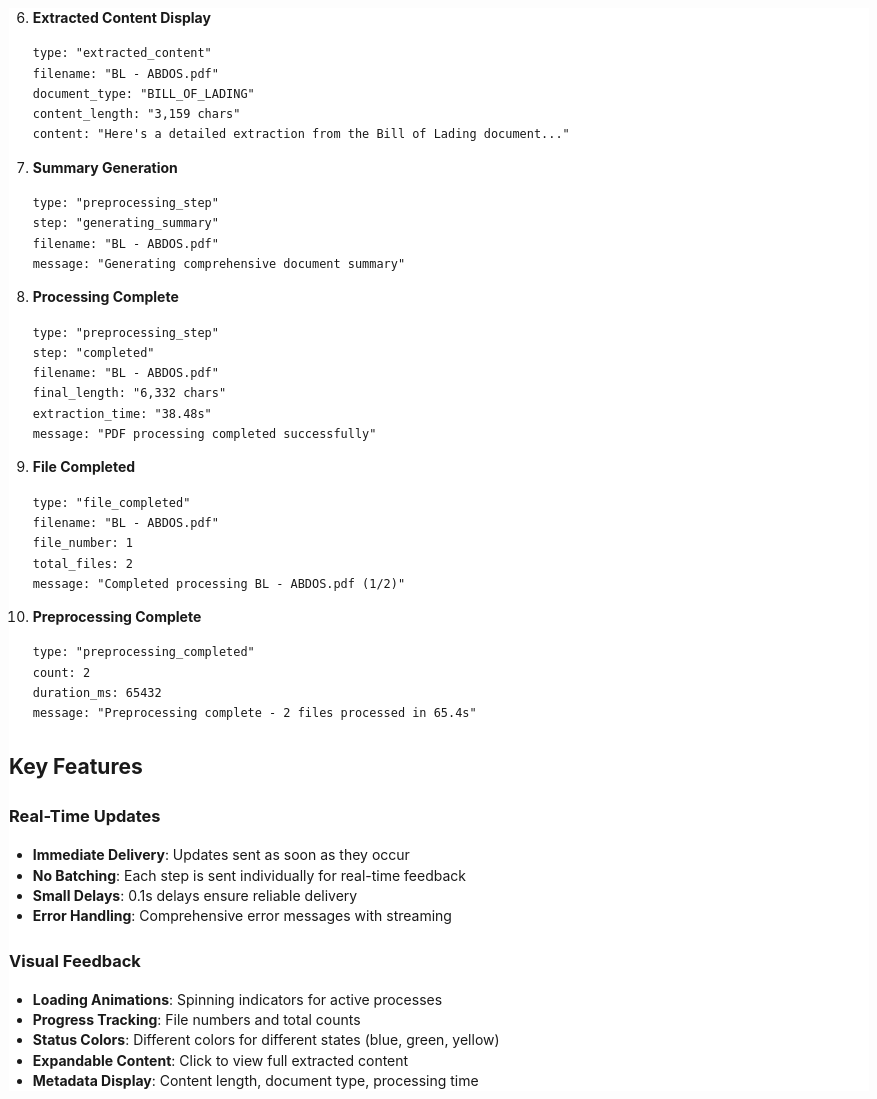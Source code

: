 6. **Extracted Content Display**
   ```
   type: "extracted_content"
   filename: "BL - ABDOS.pdf"
   document_type: "BILL_OF_LADING"
   content_length: "3,159 chars"
   content: "Here's a detailed extraction from the Bill of Lading document..."
   ```

7. **Summary Generation**
   ```
   type: "preprocessing_step"
   step: "generating_summary"
   filename: "BL - ABDOS.pdf"
   message: "Generating comprehensive document summary"
   ```

8. **Processing Complete**
   ```
   type: "preprocessing_step"
   step: "completed"
   filename: "BL - ABDOS.pdf"
   final_length: "6,332 chars"
   extraction_time: "38.48s"
   message: "PDF processing completed successfully"
   ```

9. **File Completed**
   ```
   type: "file_completed"
   filename: "BL - ABDOS.pdf"
   file_number: 1
   total_files: 2
   message: "Completed processing BL - ABDOS.pdf (1/2)"
   ```

10. **Preprocessing Complete**
    ```
    type: "preprocessing_completed"
    count: 2
    duration_ms: 65432
    message: "Preprocessing complete - 2 files processed in 65.4s"
    ```

## Key Features

### Real-Time Updates
- **Immediate Delivery**: Updates sent as soon as they occur
- **No Batching**: Each step is sent individually for real-time feedback
- **Small Delays**: 0.1s delays ensure reliable delivery
- **Error Handling**: Comprehensive error messages with streaming

### Visual Feedback
- **Loading Animations**: Spinning indicators for active processes
- **Progress Tracking**: File numbers and total counts
- **Status Colors**: Different colors for different states (blue, green, yellow)
- **Expandable Content**: Click to view full extracted content
- **Metadata Display**: Content length, document type, processing time
